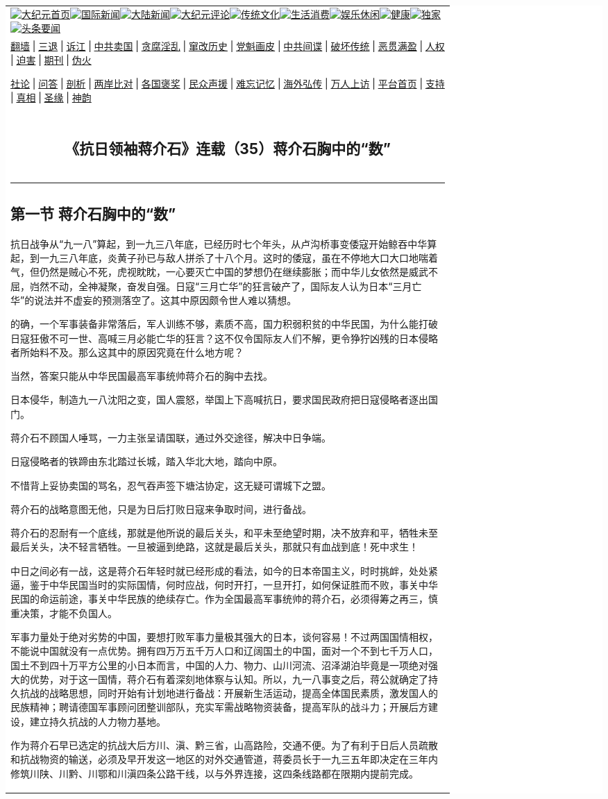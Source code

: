 <a name="1" id="1" target="_blank"></a><span id="1"></span>
<table align=center border="0"><tr><td colspan="2" VALIGN=TOP><a href="https://github.com/1992513/djy/blob/master/gb/nf1351518.md#1"><img src="https://raw.githubusercontent.com/1992513/www/master/t/djy/1.jpg" title="大纪元首页" alt="大纪元首页"></a><a href="https://github.com/1992513/djy/blob/master/gb/n24hr.md#1"><img src="https://raw.githubusercontent.com/1992513/www/master/t/djy/3.jpg" title="国际新闻" alt="国际新闻"></a><a href="https://github.com/1992513/djy/blob/master/gb/nsc413.md#1"><img src="https://raw.githubusercontent.com/1992513/www/master/t/djy/4.jpg" title="大陆新闻" alt="大陆新闻"></a><a href="https://github.com/1992513/djy/blob/master/gb/news392.md#1"><img src="https://raw.githubusercontent.com/1992513/www/master/t/djy/5.jpg" title="大纪元评论" alt="大纪元评论"></a><a href="https://github.com/1992513/djy/blob/master/gb/news2007.md#1"><img src="https://raw.githubusercontent.com/1992513/www/master/t/djy/6.jpg" title="传统文化" alt="传统文化"></a><a href="https://github.com/1992513/djy/blob/master/gb/news2008.md#1"><img src="https://raw.githubusercontent.com/1992513/www/master/t/djy/7.jpg" title="生活消费" alt="生活消费"></a><a href="https://github.com/1992513/djy/blob/master/gb/ncyule.md#1"><img src="https://raw.githubusercontent.com/1992513/www/master/t/djy/8.jpg" title="娱乐休闲" alt="娱乐休闲"></a><a href="https://github.com/1992513/djy/blob/master/gb/nsc1002.md#1"><img src="https://raw.githubusercontent.com/1992513/www/master/t/djy/9.jpg" title="健康" alt="健康"></a><a href="https://github.com/1992513/djy/blob/master/gb/nf6092.md#1"><img src="https://raw.githubusercontent.com/1992513/www/master/t/djy/10a.jpg" title="独家" alt="独家"></a><a href="https://github.com/1992513/djy/blob/master/gb/nf4514.md#1"><img src="https://raw.githubusercontent.com/1992513/www/master/t/djy/12a.jpg" title="头条要闻" alt="头条要闻"></a></td></tr>
<tr><td colspan="2" VALIGN=TOP><a target="_blank" href="https://github.com/1992513/www/blob/master/README.md?zsrh#1">翻墙</a> | <a target="_blank" href="https://github.com/1992513/djy/blob/master/gb/nf5657.md#1">三退</a> | <a target="_blank" href="https://github.com/1992513/djy/blob/master/gb/nf6124.md#1">诉江</a> | <a target="_blank" href="https://github.com/1992513/djy/blob/master/gb/nf1176117.md#1">中共卖国</a> | <a target="_blank" href="https://github.com/1992513/djy/blob/master/gb/nf5773.md#1">贪腐淫乱</a> | <a target="_blank" href="https://github.com/1992513/djy/blob/master/gb/nf1176115.md#1">窜改历史</a> | <a target="_blank" href="https://github.com/1992513/djy/blob/master/gb/nf1176107.md#1">党魁画皮</a> | <a target="_blank" href="https://github.com/1992513/djy/blob/master/gb/nf1320400.md#1">中共间谍</a> | <a target="_blank" href="https://github.com/1992513/djy/blob/master/gb/nf1176114.md#1">破坏传统</a> | <a target="_blank" href="https://github.com/1992513/ntdtv/blob/master/gb/prog447_1.md#1">恶贯满盈</a> | <a target="_blank" href="https://github.com/1992513/djy/blob/master/gb/ncid278.md#1">人权</a> | <a target="_blank" href="https://github.com/1992513/djy/blob/master/gb/nf1176111.md#1">迫害</a> | <a target="_blank" href="https://gitlab.com/szzdlab/mh-qikan/blob/master/README.md#1">期刊</a> | <a target="_blank" href="https://github.com/1992513/djy/blob/master/gb/nf5562.md#1">伪火</a></p><p><a target="_blank" href="https://github.com/1992513/djy/blob/master/gb/9p.md#1">社论</a> | <a target="_blank" href="https://github.com/1992513/djy/blob/master/gb/nf4378.md#1">问答</a> | <a target="_blank" href="https://github.com/1992513/djy/blob/master/gb/nf5792.md#1">剖析</a> | <a target="_blank" href="https://github.com/1992513/djy/blob/master/gb/nf5735.md#1">两岸比对</a> | <a target="_blank" href="https://github.com/1992513/djy/blob/master/gb/nf6119.md#1">各国褒奖</a> | <a target="_blank" href="https://github.com/1992513/djy/blob/master/gb/nf6120.md#1">民众声援</a> | <a target="_blank" href="https://github.com/1992513/djy/blob/master/gb/nf1188594.md#1">难忘记忆</a> | <a target="_blank" href="https://github.com/1992513/djy/blob/master/gb/nf3180.md#1">海外弘传</a> | <a target="_blank" href="https://github.com/1992513/djy/blob/master/gb/nf5410.md#1">万人上访</a> | <a target="_blank" href="https://github.com/1992513/www/blob/master/README.md?zsrh#1">平台首页</a> | <a target="_blank" href="https://github.com/1992513/djy/blob/master/gb/nf4386.md#1">支持</a> | <a target="_blank" href="https://github.com/1992513/djy/blob/master/gb/nf4389.md#1">真相</a> | <a target="_blank" href="https://github.com/1992513/djy/blob/master/gb/nf5790.md#1">圣缘</a> | <a target="_blank" href="https://github.com/1992513/djy/blob/master/gb/nf4786.md#1">神韵</a></td></tr>
<tr><td VALIGN=TOP width="626"><h2 align=center>《抗日领袖蒋介石》连载（35）蒋介石胸中的“数”</h2>
<h6></h6>
<hr>
<h2>第一节 蒋介石胸中的“数”</h2>
<p>抗日战争从“九一八”算起，到一九三八年底，已经历时七个年头，从卢沟桥事变倭寇开始鲸吞中华算起，到一九三八年底，炎黄子孙已与敌人拼杀了十八个月。这时的倭寇，虽在不停地大口大口地喘着气，但仍然是贼心不死，虎视眈眈，一心要灭亡中国的梦想仍在继续膨胀；而中华儿女依然是威武不屈，岿然不动，全神凝聚，奋发自强。日寇“三月亡华”的狂言破产了，国际友人认为日本“三月亡华”的说法并不虚妄的预测落空了。这其中原因颇令世人难以猜想。</p>
<p>的确，一个军事装备非常落后，军人训练不够，素质不高，国力积弱积贫的中华民国，为什么能打破日寇狂傲不可一世、高喊三月必能亡华的狂言？这不仅令国际友人们不解，更令狰狞凶残的日本侵略者所始料不及。那么这其中的原因究竟在什么地方呢？</p>
<p>当然，答案只能从中华民国最高军事统帅蒋介石的胸中去找。</p>
<p>日本侵华，制造九一八沈阳之变，国人震怒，举国上下高喊抗日，要求国民政府把日寇侵略者逐出国门。</p>
<p>蒋介石不顾国人唾骂，一力主张呈请国联，通过外交途径，解决中日争端。</p>
<p>日寇侵略者的铁蹄由东北踏过长城，踏入华北大地，踏向中原。</p>
<p>不惜背上妥协卖国的骂名，忍气吞声签下塘沽协定，这无疑可谓城下之盟。</p>
<p>蒋介石的战略意图无他，只是为日后打败日寇来争取时间，进行备战。</p>
<p>蒋介石的忍耐有一个底线，那就是他所说的最后关头，和平未至绝望时期，决不放弃和平，牺牲未至最后关头，决不轻言牺牲。一旦被逼到绝路，这就是最后关头，那就只有血战到底！死中求生！</p>
<p>中日之间必有一战，这是蒋介石年轻时就已经形成的看法，如今的日本帝国主义，时时挑衅，处处紧逼，鉴于中华民国当时的实际国情，何时应战，何时开打，一旦开打，如何保证胜而不败，事关中华民国的命运前途，事关中华民族的绝续存亡。作为全国最高军事统帅的蒋介石，必须得筹之再三，慎重决策，才能不负国人。</p>
<p>军事力量处于绝对劣势的中国，要想打败军事力量极其强大的日本，谈何容易！不过两国国情相权，不能说中国就没有一点优势。拥有四万万五千万人口和辽阔国土的中国，面对一个不到七千万人口，国土不到四十万平方公里的小日本而言，中国的人力、物力、山川河流、沼泽湖泊毕竟是一项绝对强大的优势，对于这一国情，蒋介石有着深刻地体察与认知。所以，九一八事变之后，蒋公就确定了持久抗战的战略思想，同时开始有计划地进行备战：开展新生活运动，提高全体国民素质，激发国人的民族精神；聘请德国军事顾问团整训部队，充实军需战略物资装备，提高军队的战斗力；开展后方建设，建立持久抗战的人力物力基地。</p>
<p>作为蒋介石早已选定的抗战大后方川、滇、黔三省，山高路险，交通不便。为了有利于日后人员疏散和抗战物资的输送，必须及早开发这一地区的对外交通管道，蒋委员长于一九三五年即决定在三年内修筑川陕、川黔、川鄂和川滇四条公路干线，以与外界连接，这四条线路都在限期内提前完成。</p>